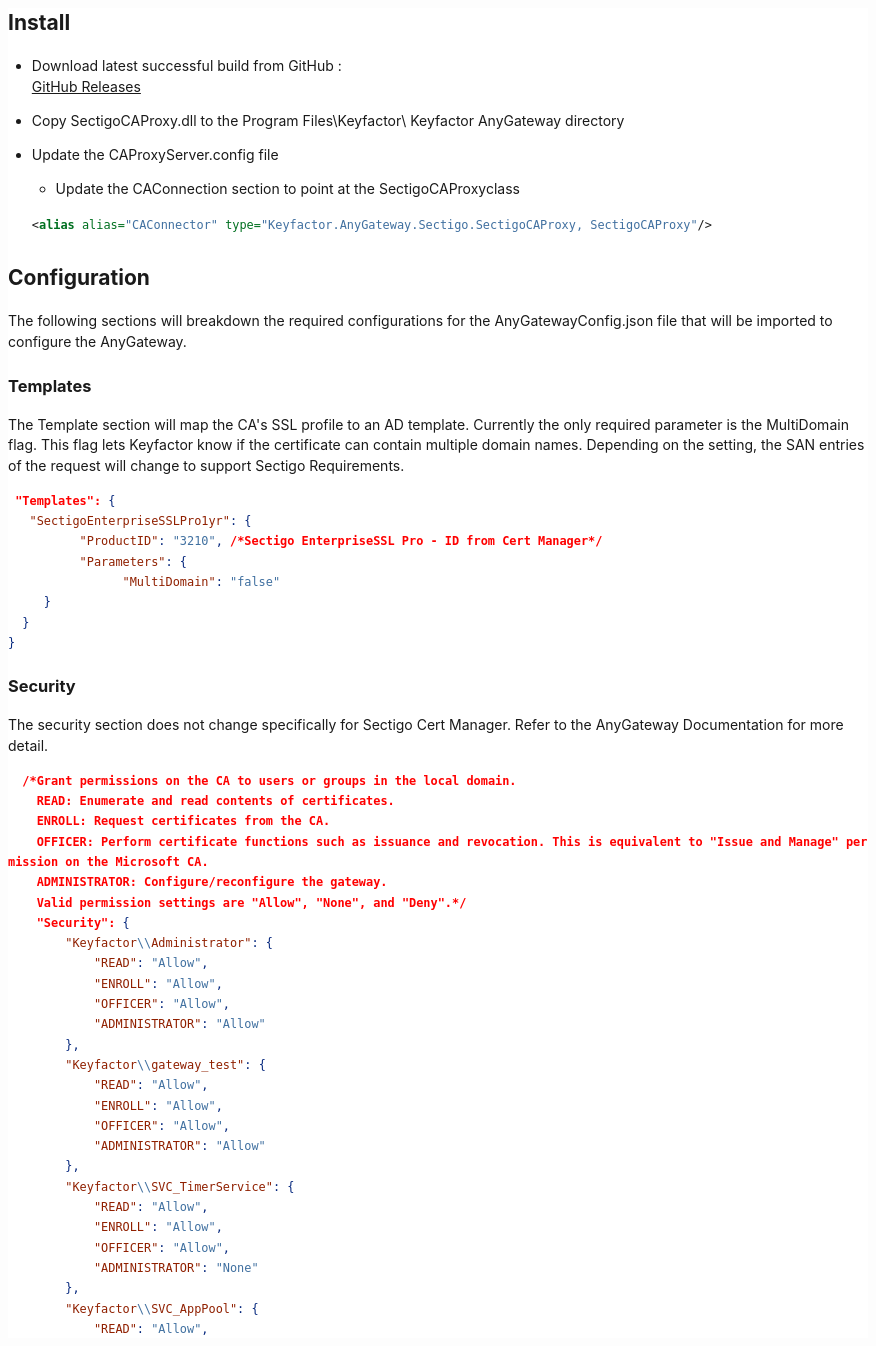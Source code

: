 ## Install
* Download latest successful build from GitHub :<br/>
[GitHub Releases](https://github.com/Keyfactor/sectigo-certmanager-cagateway/releases)

* Copy SectigoCAProxy.dll to the Program Files\Keyfactor\ Keyfactor AnyGateway directory

* Update the CAProxyServer.config file
  * Update the CAConnection section to point at the SectigoCAProxyclass
  ```xml
  <alias alias="CAConnector" type="Keyfactor.AnyGateway.Sectigo.SectigoCAProxy, SectigoCAProxy"/>
  ```

## Configuration
The following sections will breakdown the required configurations for the AnyGatewayConfig.json file that will be imported to configure the AnyGateway.

### Templates
The Template section will map the CA's SSL profile to an AD template. Currently the only required parameter is the MultiDomain flag. This flag lets Keyfactor know if the certificate can contain multiple domain names.  Depending on the setting, the SAN entries of the request will change to support Sectigo Requirements. 
 ```json
  "Templates": {
	"SectigoEnterpriseSSLPro1yr": {
           "ProductID": "3210", /*Sectigo EnterpriseSSL Pro - ID from Cert Manager*/
           "Parameters": {
                 "MultiDomain": "false"
      }
   }
}
 ```
### Security
The security section does not change specifically for Sectigo Cert Manager.  Refer to the AnyGateway Documentation for more detail.
```json
  /*Grant permissions on the CA to users or groups in the local domain.
	READ: Enumerate and read contents of certificates.
	ENROLL: Request certificates from the CA.
	OFFICER: Perform certificate functions such as issuance and revocation. This is equivalent to "Issue and Manage" permission on the Microsoft CA.
	ADMINISTRATOR: Configure/reconfigure the gateway.
	Valid permission settings are "Allow", "None", and "Deny".*/
    "Security": {
        "Keyfactor\\Administrator": {
            "READ": "Allow",
            "ENROLL": "Allow",
            "OFFICER": "Allow",
            "ADMINISTRATOR": "Allow"
        },
        "Keyfactor\\gateway_test": {
            "READ": "Allow",
            "ENROLL": "Allow",
            "OFFICER": "Allow",
            "ADMINISTRATOR": "Allow"
        },		
        "Keyfactor\\SVC_TimerService": {
            "READ": "Allow",
            "ENROLL": "Allow",
            "OFFICER": "Allow",
            "ADMINISTRATOR": "None"
        },
        "Keyfactor\\SVC_AppPool": {
            "READ": "Allow",
```